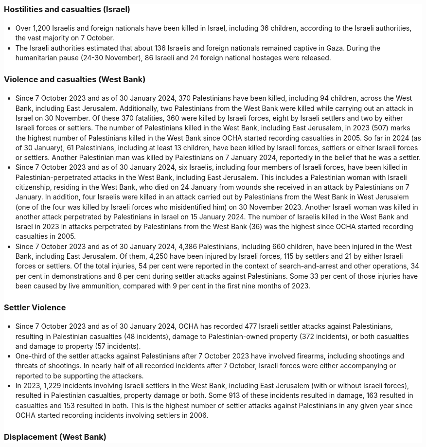 ### Hostilities and casualties (Israel)

* Over 1,200 Israelis and foreign nationals have been killed in Israel, including 36 children, according to the Israeli authorities, the vast majority on 7 October.
* The Israeli authorities estimated that about 136 Israelis and foreign nationals remained captive in Gaza. During the humanitarian pause (24-30 November), 86 Israeli and 24 foreign national hostages were released.

### Violence and casualties (West Bank)

* Since 7 October 2023 and as of 30 January 2024, 370 Palestinians have been killed, including 94 children, across the West Bank, including East Jerusalem. Additionally, two Palestinians from the West Bank were killed while carrying out an attack in Israel on 30 November. Of these 370 fatalities, 360 were killed by Israeli forces, eight by Israeli settlers and two by either Israeli forces or settlers. The number of Palestinians killed in the West Bank, including East Jerusalem, in 2023 (507) marks the highest number of Palestinians killed in the West Bank since OCHA started recording casualties in 2005\. So far in 2024 (as of 30 January), 61 Palestinians, including at least 13 children, have been killed by Israeli forces, settlers or either Israeli forces or settlers. Another Palestinian man was killed by Palestinians on 7 January 2024, reportedly in the belief that he was a settler.
* Since 7 October 2023 and as of 30 January 2024, six Israelis, including four members of Israeli forces, have been killed in Palestinian-perpetrated attacks in the West Bank, including East Jerusalem. This includes a Palestinian woman with Israeli citizenship, residing in the West Bank, who died on 24 January from wounds she received in an attack by Palestinians on 7 January. In addition, four Israelis were killed in an attack carried out by Palestinians from the West Bank in West Jerusalem (one of the four was killed by Israeli forces who misidentified him) on 30 November 2023\. Another Israeli woman was killed in another attack perpetrated by Palestinians in Israel on 15 January 2024\. The number of Israelis killed in the West Bank and Israel in 2023 in attacks perpetrated by Palestinians from the West Bank (36) was the highest since OCHA started recording casualties in 2005.
* Since 7 October 2023 and as of 30 January 2024, 4,386 Palestinians, including 660 children, have been injured in the West Bank, including East Jerusalem. Of them, 4,250 have been injured by Israeli forces, 115 by settlers and 21 by either Israeli forces or settlers. Of the total injuries, 54 per cent were reported in the context of search-and-arrest and other operations, 34 per cent in demonstrations and 8 per cent during settler attacks against Palestinians. Some 33 per cent of those injuries have been caused by live ammunition, compared with 9 per cent in the first nine months of 2023.

### Settler Violence

* Since 7 October 2023 and as of 30 January 2024, OCHA has recorded 477 Israeli settler attacks against Palestinians, resulting in Palestinian casualties (48 incidents), damage to Palestinian-owned property (372 incidents), or both casualties and damage to property (57 incidents).
* One-third of the settler attacks against Palestinians after 7 October 2023 have involved firearms, including shootings and threats of shootings. In nearly half of all recorded incidents after 7 October, Israeli forces were either accompanying or reported to be supporting the attackers.
* In 2023, 1,229 incidents involving Israeli settlers in the West Bank, including East Jerusalem (with or without Israeli forces), resulted in Palestinian casualties, property damage or both. Some 913 of these incidents resulted in damage, 163 resulted in casualties and 153 resulted in both. This is the highest number of settler attacks against Palestinians in any given year since OCHA started recording incidents involving settlers in 2006.

### Displacement (West Bank)

